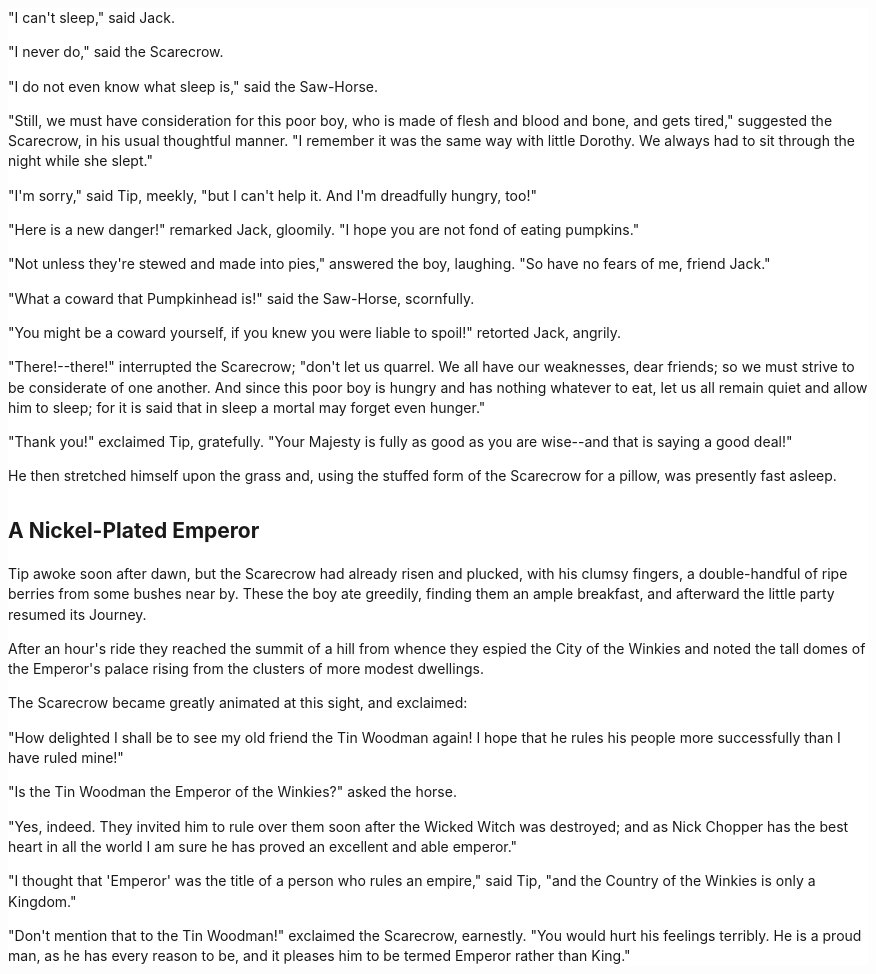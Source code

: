 "I can't sleep," said Jack.

"I never do," said the Scarecrow.

"I do not even know what sleep is," said the Saw-Horse.

"Still, we must have consideration for this poor boy, who is made of flesh and blood and bone, and gets tired," suggested the Scarecrow, in his usual thoughtful manner. "I remember it was the same way with little Dorothy. We always had to sit through the night while she slept."

"I'm sorry," said Tip, meekly, "but I can't help it. And I'm dreadfully hungry, too!"

"Here is a new danger!" remarked Jack, gloomily. "I hope you are not fond of eating pumpkins."

"Not unless they're stewed and made into pies," answered the boy, laughing. "So have no fears of me, friend Jack."

"What a coward that Pumpkinhead is!" said the Saw-Horse, scornfully.

"You might be a coward yourself, if you knew you were liable to spoil!" retorted Jack, angrily.

"There!--there!" interrupted the Scarecrow; "don't let us quarrel. We all have our weaknesses, dear friends; so we must strive to be considerate of one another. And since this poor boy is hungry and has nothing whatever to eat, let us all remain quiet and allow him to sleep; for it is said that in sleep a mortal may forget even hunger."

"Thank you!" exclaimed Tip, gratefully. "Your Majesty is fully as good as you are wise--and that is saying a good deal!"

He then stretched himself upon the grass and, using the stuffed form of the Scarecrow for a pillow, was presently fast asleep.


##  A Nickel-Plated Emperor

Tip awoke soon after dawn, but the Scarecrow had already risen and plucked, with his clumsy fingers, a double-handful of ripe berries from some bushes near by. These the boy ate greedily, finding them an ample breakfast, and afterward the little party resumed its Journey.

After an hour's ride they reached the summit of a hill from whence they espied the City of the Winkies and noted the tall domes of the Emperor's palace rising from the clusters of more modest dwellings.

The Scarecrow became greatly animated at this sight, and exclaimed:

"How delighted I shall be to see my old friend the Tin Woodman again! I hope that he rules his people more successfully than I have ruled mine!"

"Is the Tin Woodman the Emperor of the Winkies?" asked the horse.

"Yes, indeed. They invited him to rule over them soon after the Wicked Witch was destroyed; and as Nick Chopper has the best heart in all the world I am sure he has proved an excellent and able emperor."

"I thought that 'Emperor' was the title of a person who rules an empire," said Tip, "and the Country of the Winkies is only a Kingdom."

"Don't mention that to the Tin Woodman!" exclaimed the Scarecrow, earnestly. "You would hurt his feelings terribly. He is a proud man, as he has every reason to be, and it pleases him to be termed Emperor rather than King."

